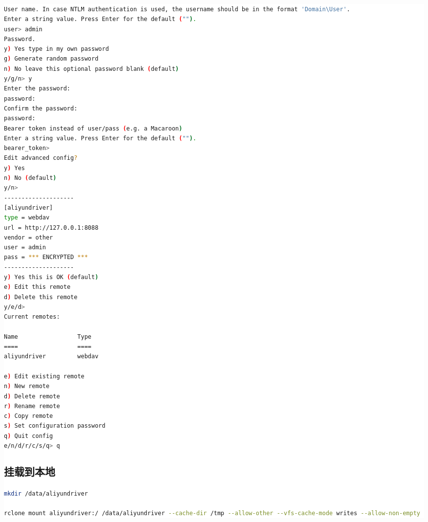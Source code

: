 ```bash
User name. In case NTLM authentication is used, the username should be in the format 'Domain\User'.
Enter a string value. Press Enter for the default ("").
user> admin
Password.
y) Yes type in my own password
g) Generate random password
n) No leave this optional password blank (default)
y/g/n> y
Enter the password:
password:
Confirm the password:
password:
Bearer token instead of user/pass (e.g. a Macaroon)
Enter a string value. Press Enter for the default ("").
bearer_token>
Edit advanced config?
y) Yes
n) No (default)
y/n>
--------------------
[aliyundriver]
type = webdav
url = http://127.0.0.1:8088
vendor = other
user = admin
pass = *** ENCRYPTED ***
--------------------
y) Yes this is OK (default)
e) Edit this remote
d) Delete this remote
y/e/d>
Current remotes:

Name                 Type
====                 ====
aliyundriver         webdav

e) Edit existing remote
n) New remote
d) Delete remote
r) Rename remote
c) Copy remote
s) Set configuration password
q) Quit config
e/n/d/r/c/s/q> q
```

## 挂载到本地

```bash
mkdir /data/aliyundriver
							
rclone mount aliyundriver:/ /data/aliyundriver --cache-dir /tmp --allow-other --vfs-cache-mode writes --allow-non-empty
```
